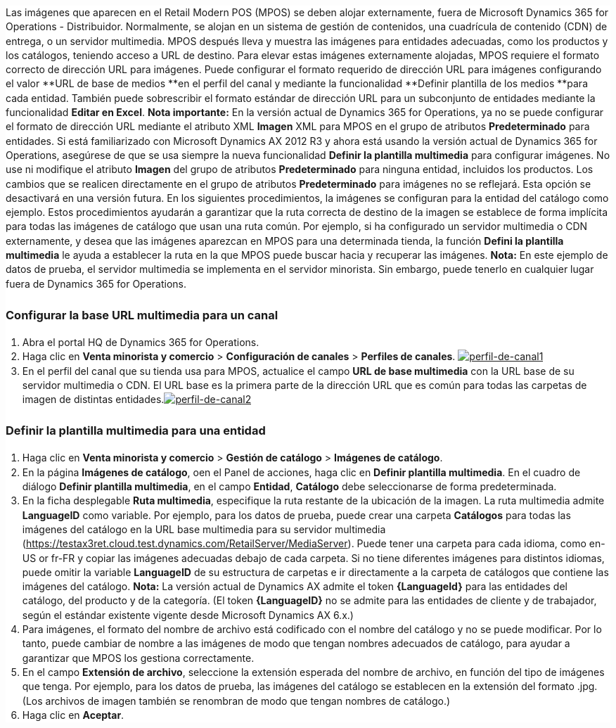 Las imágenes que aparecen en el Retail Modern POS (MPOS) se deben alojar externamente, fuera de Microsoft Dynamics 365 for Operations - Distribuidor. Normalmente, se alojan en un sistema de gestión de contenidos, una cuadrícula de contenido (CDN) de entrega, o un servidor multimedia. MPOS después lleva y muestra las imágenes para entidades adecuadas, como los productos y los catálogos, teniendo acceso a URL de destino. Para elevar estas imágenes externamente alojadas, MPOS requiere el formato correcto de dirección URL para imágenes. Puede configurar el formato requerido de dirección URL para imágenes configurando el valor **URL de base de medios **en el perfil del canal y mediante la funcionalidad **Definir plantilla de los medios **para cada entidad. También puede sobrescribir el formato estándar de dirección URL para un subconjunto de entidades mediante la funcionalidad **Editar en Excel**. **Nota importante:** En la versión actual de Dynamics 365 for Operations, ya no se puede configurar el formato de dirección URL mediante el atributo XML **Imagen** XML para MPOS en el grupo de atributos **Predeterminado** para entidades. Si está familiarizado con Microsoft Dynamics AX 2012 R3 y ahora está usando la versión actual de Dynamics 365 for Operations, asegúrese de que se usa siempre la nueva funcionalidad **Definir la plantilla multimedia** para configurar imágenes. No use ni modifique el atributo **Imagen** del grupo de atributos **Predeterminado** para ninguna entidad, incluidos los productos. Los cambios que se realicen directamente en el grupo de atributos **Predeterminado** para imágenes no se reflejará. Esta opción se desactivará en una versión futura. En los siguientes procedimientos, la imágenes se configuran para la entidad del catálogo como ejemplo. Estos procedimientos ayudarán a garantizar que la ruta correcta de destino de la imagen se establece de forma implícita para todas las imágenes de catálogo que usan una ruta común. Por ejemplo, si ha configurado un servidor multimedia o CDN externamente, y desea que las imágenes aparezcan en MPOS para una determinada tienda, la función **Defini la plantilla multimedia** le ayuda a establecer la ruta en la que MPOS puede buscar hacia y recuperar las imágenes. **Nota:** En este ejemplo de datos de prueba, el servidor multimedia se implementa en el servidor minorista. Sin embargo, puede tenerlo en cualquier lugar fuera de Dynamics 365 for Operations.

### <a name="set-up-the-media-base-url-for-a-channel"></a>Configurar la base URL multimedia para un canal

1.  Abra el portal HQ de Dynamics 365 for Operations.
2.  Haga clic en **Venta minorista y comercio** &gt; **Configuración de canales** &gt; **Perfiles de canales**. [![perfil-de-canal1](./media/channel-profile1.png)](./media/channel-profile1.png)
3.  En el perfil del canal que su tienda usa para MPOS, actualice el campo **URL de base multimedia** con la URL base de su servidor multimedia o CDN. El URL base es la primera parte de la dirección URL que es común para todas las carpetas de imagen de distintas entidades.[![perfil-de-canal2](./media/channel-profile2.png)](./media/channel-profile2.png)

### <a name="define-the-media-template-for-an-entity"></a>Definir la plantilla multimedia para una entidad

1.  Haga clic en **Venta minorista y comercio** &gt; **Gestión de catálogo** &gt; **Imágenes de catálogo**.
2.  En la página **Imágenes de catálogo**, oen el Panel de acciones, haga clic en **Definir plantilla multimedia**. En el cuadro de diálogo **Definir plantilla multimedia**, en el campo **Entidad**, **Catálogo** debe seleccionarse de forma predeterminada.
3.  En la ficha desplegable **Ruta multimedia**, especifique la ruta restante de la ubicación de la imagen. La ruta multimedia admite **LanguageID** como variable. Por ejemplo, para los datos de prueba, puede crear una carpeta **Catálogos** para todas las imágenes del catálogo en la URL base multimedia para su servidor multimedia (https://testax3ret.cloud.test.dynamics.com/RetailServer/MediaServer). Puede tener una carpeta para cada idioma, como en-US or fr-FR y copiar las imágenes adecuadas debajo de cada carpeta. Si no tiene diferentes imágenes para distintos idiomas, puede omitir la variable **LanguageID** de su estructura de carpetas e ir directamente a la carpeta de catálogos que contiene las imágenes del catálogo. **Nota:** La versión actual de Dynamics AX admite el token **{LanguageId}** para las entidades del catálogo, del producto y de la categoría. (El token **{LanguageID}** no se admite para las entidades de cliente y de trabajador, según el estándar existente vigente desde Microsoft Dynamics AX 6.x.)
4.  Para imágenes, el formato del nombre de archivo está codificado con el nombre del catálogo y no se puede modificar. Por lo tanto, puede cambiar de nombre a las imágenes de modo que tengan nombres adecuados de catálogo, para ayudar a garantizar que MPOS los gestiona correctamente.
5.  En el campo **Extensión de archivo**, seleccione la extensión esperada del nombre de archivo, en función del tipo de imágenes que tenga. Por ejemplo, para los datos de prueba, las imágenes del catálogo se establecen en la extensión del formato .jpg. (Los archivos de imagen también se renombran de modo que tengan nombres de catálogo.)
6.  Haga clic en **Aceptar**.